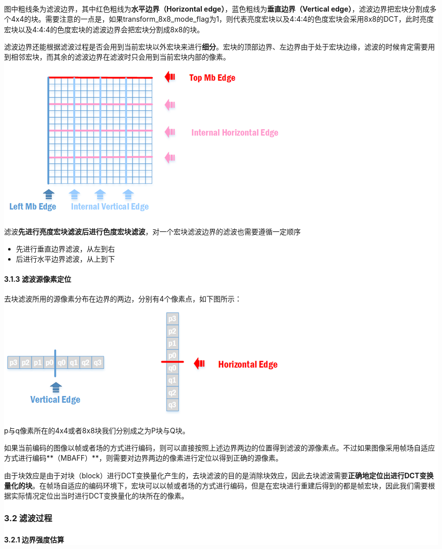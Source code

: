 图中粗线条为滤波边界，其中红色粗线为**水平边界（Horizontal edge）**，蓝色粗线为**垂直边界（Vertical edge）**，滤波边界把宏块分割成多个4x4的块。需要注意的一点是，如果transform_8x8_mode_flag为1，则代表亮度宏块以及4:4:4的色度宏块会采用8x8的DCT，此时亮度宏块以及4:4:4的色度宏块的滤波边界会把宏块分割成8x8的块。

滤波边界还能根据滤波过程是否会用到当前宏块以外宏块来进行**细分**。宏块的顶部边界、左边界由于处于宏块边缘，滤波的时候肯定需要用到相邻宏块，而其余的滤波边界在滤波时只会用到当前宏块内部的像素。

![环路滤波_5731341312](markdown_images/%E7%8E%AF%E8%B7%AF%E6%BB%A4%E6%B3%A2_5731341312.png)

滤波**先进行亮度宏块滤波后进行色度宏块滤波**，对一个宏块滤波边界的滤波也需要遵循一定顺序

- 先进行垂直边界滤波，从左到右
- 后进行水平边界滤波，从上到下

#### 3.1.3 滤波源像素定位

去块滤波所用的源像素分布在边界的两边，分别有4个像素点，如下图所示：

![环路滤波_1215928320](markdown_images/%E7%8E%AF%E8%B7%AF%E6%BB%A4%E6%B3%A2_1215928320.png)

p与q像素所在的4x4或者8x8块我们分别成之为P块与Q块。

如果当前编码的图像以帧或者场的方式进行编码，则可以直接按照上述边界两边的位置得到滤波的源像素点。不过如果图像采用帧场自适应方式进行编码**（MBAFF）**，则需要对边界两边的像素进行定位以得到正确的源像素。

由于块效应是由于对块（block）进行DCT变换量化产生的，去块滤波的目的是消除块效应，因此去块滤波需要**正确地定位出进行DCT变换量化的块**。在帧场自适应的编码环境下，宏块可以以帧或者场的方式进行编码，但是在宏块进行重建后得到的都是帧宏块，因此我们需要根据实际情况定位出当时进行DCT变换量化的块所在的像素。

### 3.2 滤波过程

#### 3.2.1 边界强度估算

